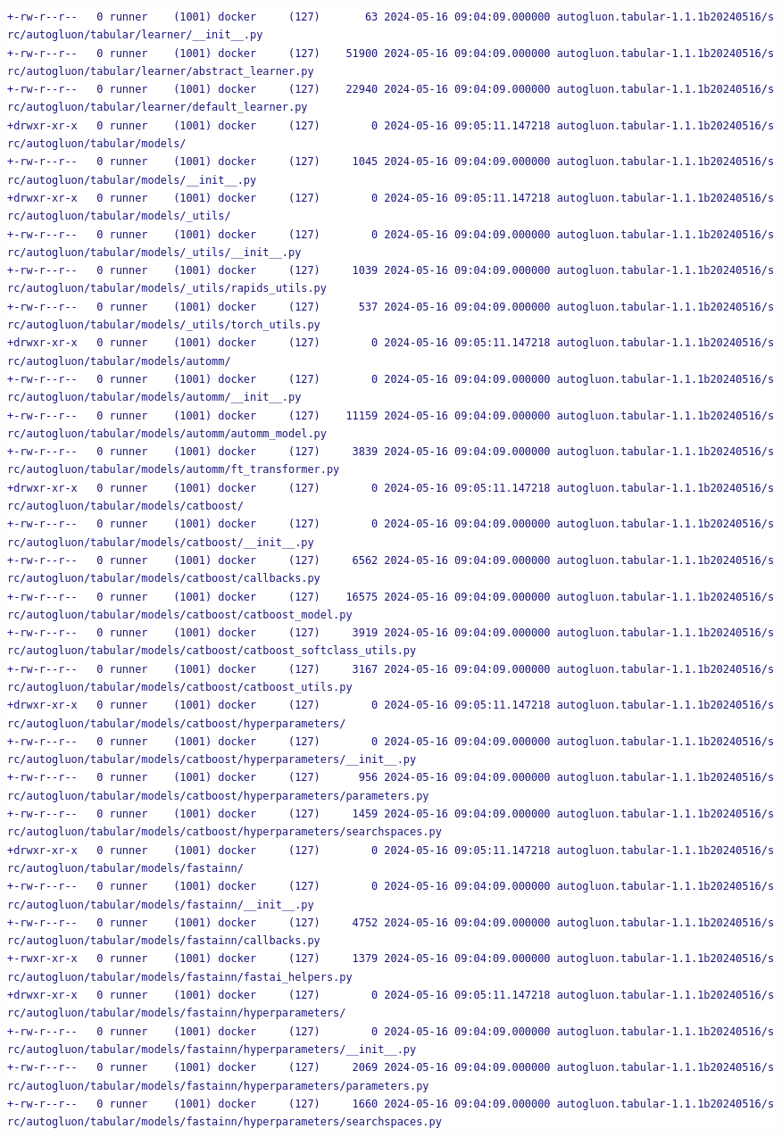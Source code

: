```diff
+-rw-r--r--   0 runner    (1001) docker     (127)       63 2024-05-16 09:04:09.000000 autogluon.tabular-1.1.1b20240516/src/autogluon/tabular/learner/__init__.py
+-rw-r--r--   0 runner    (1001) docker     (127)    51900 2024-05-16 09:04:09.000000 autogluon.tabular-1.1.1b20240516/src/autogluon/tabular/learner/abstract_learner.py
+-rw-r--r--   0 runner    (1001) docker     (127)    22940 2024-05-16 09:04:09.000000 autogluon.tabular-1.1.1b20240516/src/autogluon/tabular/learner/default_learner.py
+drwxr-xr-x   0 runner    (1001) docker     (127)        0 2024-05-16 09:05:11.147218 autogluon.tabular-1.1.1b20240516/src/autogluon/tabular/models/
+-rw-r--r--   0 runner    (1001) docker     (127)     1045 2024-05-16 09:04:09.000000 autogluon.tabular-1.1.1b20240516/src/autogluon/tabular/models/__init__.py
+drwxr-xr-x   0 runner    (1001) docker     (127)        0 2024-05-16 09:05:11.147218 autogluon.tabular-1.1.1b20240516/src/autogluon/tabular/models/_utils/
+-rw-r--r--   0 runner    (1001) docker     (127)        0 2024-05-16 09:04:09.000000 autogluon.tabular-1.1.1b20240516/src/autogluon/tabular/models/_utils/__init__.py
+-rw-r--r--   0 runner    (1001) docker     (127)     1039 2024-05-16 09:04:09.000000 autogluon.tabular-1.1.1b20240516/src/autogluon/tabular/models/_utils/rapids_utils.py
+-rw-r--r--   0 runner    (1001) docker     (127)      537 2024-05-16 09:04:09.000000 autogluon.tabular-1.1.1b20240516/src/autogluon/tabular/models/_utils/torch_utils.py
+drwxr-xr-x   0 runner    (1001) docker     (127)        0 2024-05-16 09:05:11.147218 autogluon.tabular-1.1.1b20240516/src/autogluon/tabular/models/automm/
+-rw-r--r--   0 runner    (1001) docker     (127)        0 2024-05-16 09:04:09.000000 autogluon.tabular-1.1.1b20240516/src/autogluon/tabular/models/automm/__init__.py
+-rw-r--r--   0 runner    (1001) docker     (127)    11159 2024-05-16 09:04:09.000000 autogluon.tabular-1.1.1b20240516/src/autogluon/tabular/models/automm/automm_model.py
+-rw-r--r--   0 runner    (1001) docker     (127)     3839 2024-05-16 09:04:09.000000 autogluon.tabular-1.1.1b20240516/src/autogluon/tabular/models/automm/ft_transformer.py
+drwxr-xr-x   0 runner    (1001) docker     (127)        0 2024-05-16 09:05:11.147218 autogluon.tabular-1.1.1b20240516/src/autogluon/tabular/models/catboost/
+-rw-r--r--   0 runner    (1001) docker     (127)        0 2024-05-16 09:04:09.000000 autogluon.tabular-1.1.1b20240516/src/autogluon/tabular/models/catboost/__init__.py
+-rw-r--r--   0 runner    (1001) docker     (127)     6562 2024-05-16 09:04:09.000000 autogluon.tabular-1.1.1b20240516/src/autogluon/tabular/models/catboost/callbacks.py
+-rw-r--r--   0 runner    (1001) docker     (127)    16575 2024-05-16 09:04:09.000000 autogluon.tabular-1.1.1b20240516/src/autogluon/tabular/models/catboost/catboost_model.py
+-rw-r--r--   0 runner    (1001) docker     (127)     3919 2024-05-16 09:04:09.000000 autogluon.tabular-1.1.1b20240516/src/autogluon/tabular/models/catboost/catboost_softclass_utils.py
+-rw-r--r--   0 runner    (1001) docker     (127)     3167 2024-05-16 09:04:09.000000 autogluon.tabular-1.1.1b20240516/src/autogluon/tabular/models/catboost/catboost_utils.py
+drwxr-xr-x   0 runner    (1001) docker     (127)        0 2024-05-16 09:05:11.147218 autogluon.tabular-1.1.1b20240516/src/autogluon/tabular/models/catboost/hyperparameters/
+-rw-r--r--   0 runner    (1001) docker     (127)        0 2024-05-16 09:04:09.000000 autogluon.tabular-1.1.1b20240516/src/autogluon/tabular/models/catboost/hyperparameters/__init__.py
+-rw-r--r--   0 runner    (1001) docker     (127)      956 2024-05-16 09:04:09.000000 autogluon.tabular-1.1.1b20240516/src/autogluon/tabular/models/catboost/hyperparameters/parameters.py
+-rw-r--r--   0 runner    (1001) docker     (127)     1459 2024-05-16 09:04:09.000000 autogluon.tabular-1.1.1b20240516/src/autogluon/tabular/models/catboost/hyperparameters/searchspaces.py
+drwxr-xr-x   0 runner    (1001) docker     (127)        0 2024-05-16 09:05:11.147218 autogluon.tabular-1.1.1b20240516/src/autogluon/tabular/models/fastainn/
+-rw-r--r--   0 runner    (1001) docker     (127)        0 2024-05-16 09:04:09.000000 autogluon.tabular-1.1.1b20240516/src/autogluon/tabular/models/fastainn/__init__.py
+-rw-r--r--   0 runner    (1001) docker     (127)     4752 2024-05-16 09:04:09.000000 autogluon.tabular-1.1.1b20240516/src/autogluon/tabular/models/fastainn/callbacks.py
+-rwxr-xr-x   0 runner    (1001) docker     (127)     1379 2024-05-16 09:04:09.000000 autogluon.tabular-1.1.1b20240516/src/autogluon/tabular/models/fastainn/fastai_helpers.py
+drwxr-xr-x   0 runner    (1001) docker     (127)        0 2024-05-16 09:05:11.147218 autogluon.tabular-1.1.1b20240516/src/autogluon/tabular/models/fastainn/hyperparameters/
+-rw-r--r--   0 runner    (1001) docker     (127)        0 2024-05-16 09:04:09.000000 autogluon.tabular-1.1.1b20240516/src/autogluon/tabular/models/fastainn/hyperparameters/__init__.py
+-rw-r--r--   0 runner    (1001) docker     (127)     2069 2024-05-16 09:04:09.000000 autogluon.tabular-1.1.1b20240516/src/autogluon/tabular/models/fastainn/hyperparameters/parameters.py
+-rw-r--r--   0 runner    (1001) docker     (127)     1660 2024-05-16 09:04:09.000000 autogluon.tabular-1.1.1b20240516/src/autogluon/tabular/models/fastainn/hyperparameters/searchspaces.py
```